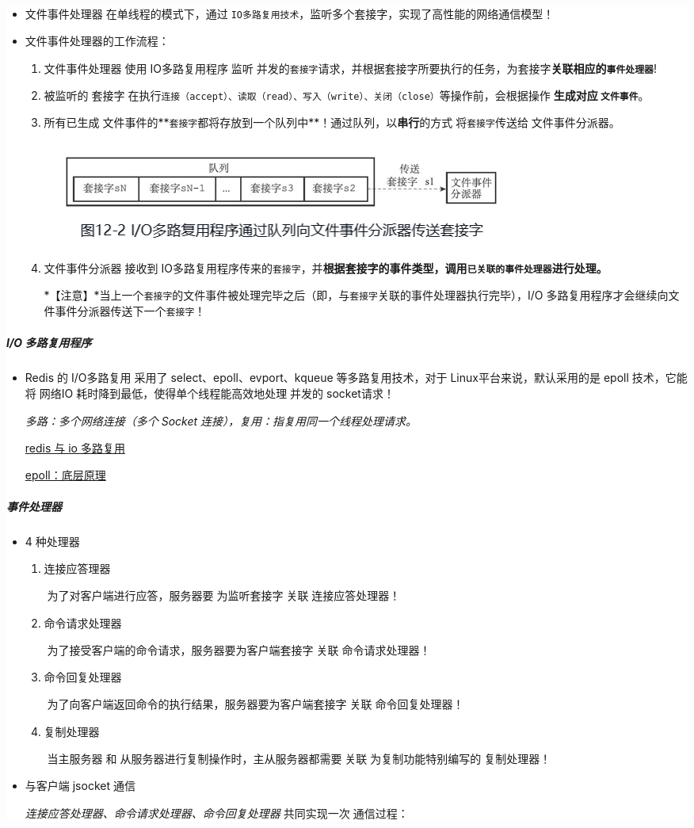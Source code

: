 + 文件事件处理器 在单线程的模式下，通过 `IO多路复用技术`，监听多个套接字，实现了高性能的网络通信模型！

+ 文件事件处理器的工作流程：

  1.  文件事件处理器 使用 IO多路复用程序 监听 并发的`套接字`请求，并根据套接字所要执行的任务，为套接字**关联相应的`事件处理器`**!

  2. 被监听的 套接字 在执行`连接（accept）、读取（read）、写入（write）、关闭（close）`等操作前，会根据操作 **生成对应 `文件事件`**。

  3. 所有已生成 文件事件的**`套接字`都将存放到一个队列中**！通过队列，以**串行**的方式 将`套接字`传送给 文件事件分派器。

     ![](image\套接字队列.png)

  4. 文件事件分派器 接收到 IO多路复用程序传来的`套接字`，并**根据套接字的事件类型，调用`已关联的事件处理器`进行处理。**

     *【注意】*当上一个`套接字`的文件事件被处理完毕之后（即，与`套接字`关联的事件处理器执行完毕），I/O 多路复用程序才会继续向文件事件分派器传送下一个`套接字`！

##### I/O 多路复用程序

+ Redis 的 I/O多路复用 采用了 select、epoll、evport、kqueue 等多路复用技术，对于 Linux平台来说，默认采用的是 epoll 技术，它能将 网络IO 耗时降到最低，使得单个线程能高效地处理 并发的 socket请求！

  *多路：多个网络连接（多个 Socket 连接），复用：指复用同一个线程处理请求。*

  [redis 与 io 多路复用](https://blog.csdn.net/chennieg27434/article/details/100841252?depth_1-utm_source=distribute.pc_relevant.none-task&utm_source=distribute.pc_relevant.none-task)
  
  [epoll：底层原理](https://www.jianshu.com/p/e6b9481ca754)

##### 事件处理器

+ 4 种处理器

  1. 连接应答理器

     ​	为了对客户端进行应答，服务器要 为监听套接字 关联 连接应答处理器！

  2. 命令请求处理器

     ​	为了接受客户端的命令请求，服务器要为客户端套接字 关联 命令请求处理器！

  3. 命令回复处理器

     ​	为了向客户端返回命令的执行结果，服务器要为客户端套接字 关联 命令回复处理器！

  4. 复制处理器

     ​	当主服务器 和 从服务器进行复制操作时，主从服务器都需要 关联 为复制功能特别编写的 复制处理器！

+ 与客户端 jsocket 通信

  *连接应答处理器、命令请求处理器、命令回复处理器* 共同实现一次 通信过程：
